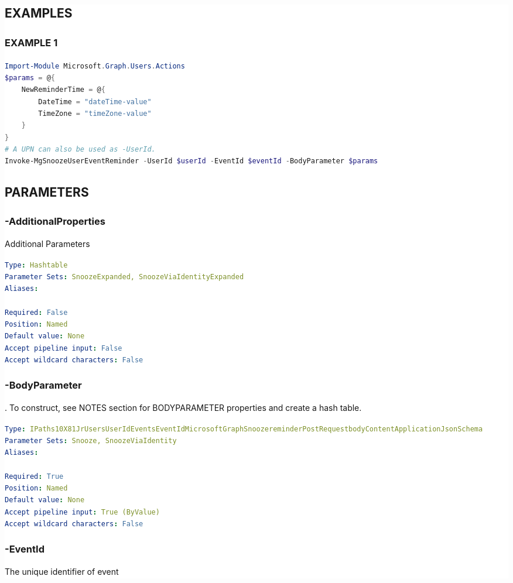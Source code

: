 ## EXAMPLES

### EXAMPLE 1
```powershell
Import-Module Microsoft.Graph.Users.Actions
$params = @{
	NewReminderTime = @{
		DateTime = "dateTime-value"
		TimeZone = "timeZone-value"
	}
}
# A UPN can also be used as -UserId.
Invoke-MgSnoozeUserEventReminder -UserId $userId -EventId $eventId -BodyParameter $params
```

## PARAMETERS

### -AdditionalProperties
Additional Parameters

```yaml
Type: Hashtable
Parameter Sets: SnoozeExpanded, SnoozeViaIdentityExpanded
Aliases:

Required: False
Position: Named
Default value: None
Accept pipeline input: False
Accept wildcard characters: False
```

### -BodyParameter
.
To construct, see NOTES section for BODYPARAMETER properties and create a hash table.

```yaml
Type: IPaths10X81JrUsersUserIdEventsEventIdMicrosoftGraphSnoozereminderPostRequestbodyContentApplicationJsonSchema
Parameter Sets: Snooze, SnoozeViaIdentity
Aliases:

Required: True
Position: Named
Default value: None
Accept pipeline input: True (ByValue)
Accept wildcard characters: False
```

### -EventId
The unique identifier of event
